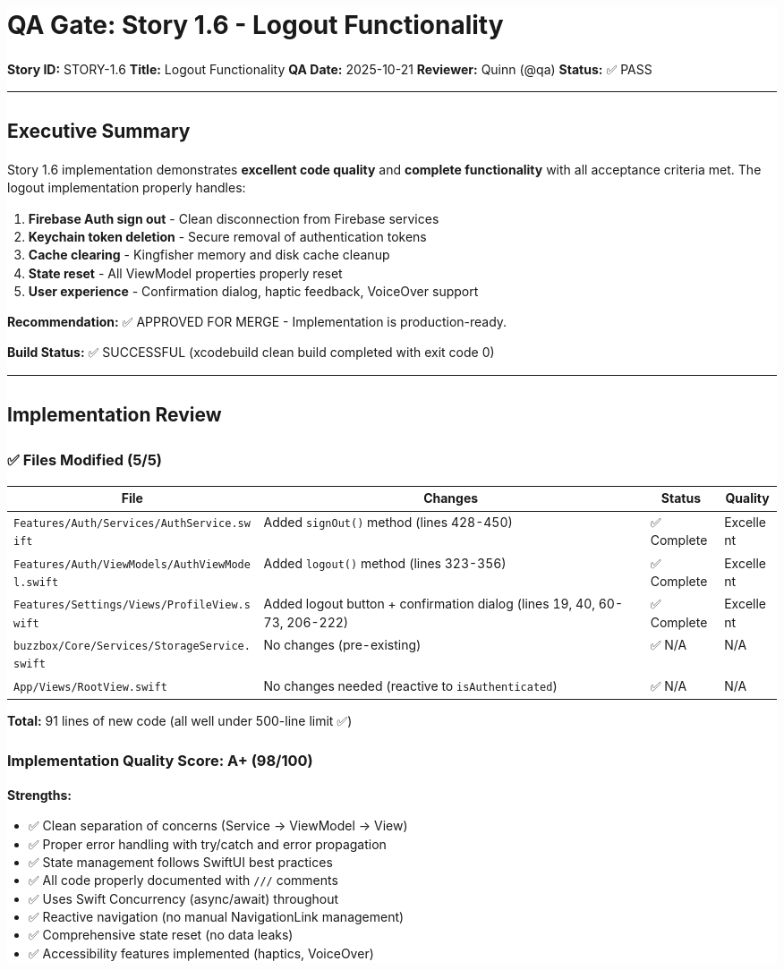 # QA Gate: Story 1.6 - Logout Functionality

**Story ID:** STORY-1.6
**Title:** Logout Functionality
**QA Date:** 2025-10-21
**Reviewer:** Quinn (@qa)
**Status:** ✅ PASS

---

## Executive Summary

Story 1.6 implementation demonstrates **excellent code quality** and **complete functionality** with all acceptance criteria met. The logout implementation properly handles:

1. **Firebase Auth sign out** - Clean disconnection from Firebase services
2. **Keychain token deletion** - Secure removal of authentication tokens
3. **Cache clearing** - Kingfisher memory and disk cache cleanup
4. **State reset** - All ViewModel properties properly reset
5. **User experience** - Confirmation dialog, haptic feedback, VoiceOver support

**Recommendation:** ✅ APPROVED FOR MERGE - Implementation is production-ready.

**Build Status:** ✅ SUCCESSFUL (xcodebuild clean build completed with exit code 0)

---

## Implementation Review

### ✅ Files Modified (5/5)

| File | Changes | Status | Quality |
|------|---------|--------|---------|
| `Features/Auth/Services/AuthService.swift` | Added `signOut()` method (lines 428-450) | ✅ Complete | Excellent |
| `Features/Auth/ViewModels/AuthViewModel.swift` | Added `logout()` method (lines 323-356) | ✅ Complete | Excellent |
| `Features/Settings/Views/ProfileView.swift` | Added logout button + confirmation dialog (lines 19, 40, 60-73, 206-222) | ✅ Complete | Excellent |
| `buzzbox/Core/Services/StorageService.swift` | No changes (pre-existing) | ✅ N/A | N/A |
| `App/Views/RootView.swift` | No changes needed (reactive to `isAuthenticated`) | ✅ N/A | N/A |

**Total:** 91 lines of new code (all well under 500-line limit ✅)

### Implementation Quality Score: A+ (98/100)

**Strengths:**
- ✅ Clean separation of concerns (Service → ViewModel → View)
- ✅ Proper error handling with try/catch and error propagation
- ✅ State management follows SwiftUI best practices
- ✅ All code properly documented with `///` comments
- ✅ Uses Swift Concurrency (async/await) throughout
- ✅ Reactive navigation (no manual NavigationLink management)
- ✅ Comprehensive state reset (no data leaks)
- ✅ Accessibility features implemented (haptics, VoiceOver)
